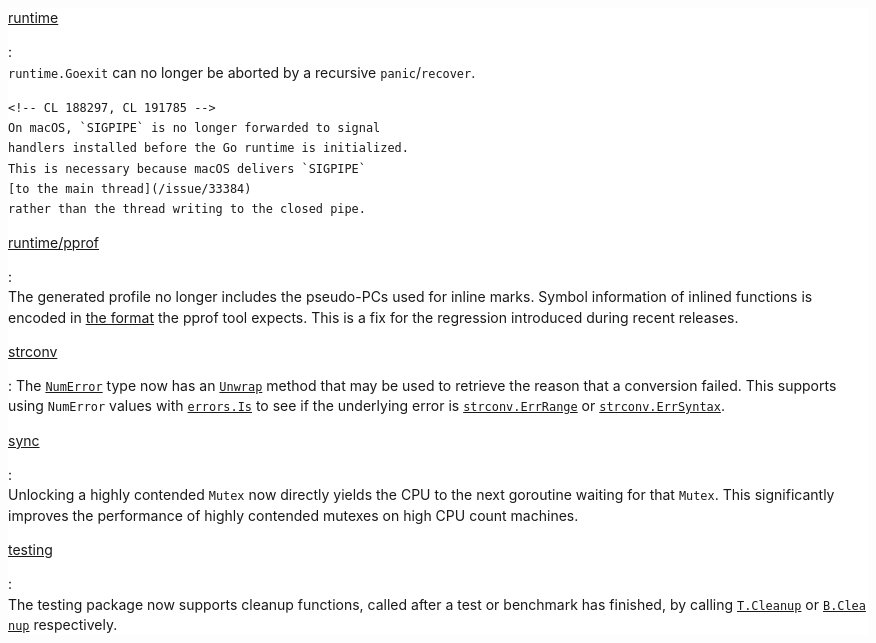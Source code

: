 

[runtime](/pkg/runtime/)

:   
    `runtime.Goexit` can no longer be aborted by a
    recursive `panic`/`recover`.

    <!-- CL 188297, CL 191785 -->
    On macOS, `SIGPIPE` is no longer forwarded to signal
    handlers installed before the Go runtime is initialized.
    This is necessary because macOS delivers `SIGPIPE`
    [to the main thread](/issue/33384)
    rather than the thread writing to the closed pipe.



[runtime/pprof](/pkg/runtime/pprof/)

:   
    The generated profile no longer includes the pseudo-PCs used for inline
    marks. Symbol information of inlined functions is encoded in
    [the format](https://github.com/google/pprof/blob/5e96527/proto/profile.proto#L177-L184)
    the pprof tool expects. This is a fix for the regression introduced
    during recent releases.



[strconv](/pkg/strconv/)

:   The [`NumError`](/pkg/strconv/#NumError)
    type now has
    an [`Unwrap`](/pkg/strconv/#NumError.Unwrap)
    method that may be used to retrieve the reason that a conversion
    failed.
    This supports using `NumError` values
    with [`errors.Is`](/pkg/errors/#Is) to see
    if the underlying error
    is [`strconv.ErrRange`](/pkg/strconv/#pkg-variables)
    or [`strconv.ErrSyntax`](/pkg/strconv/#pkg-variables).



[sync](/pkg/sync/)

:   
    Unlocking a highly contended `Mutex` now directly
    yields the CPU to the next goroutine waiting for
    that `Mutex`. This significantly improves the
    performance of highly contended mutexes on high CPU count
    machines.



[testing](/pkg/testing/)

:   
    The testing package now supports cleanup functions, called after
    a test or benchmark has finished, by calling
    [`T.Cleanup`](/pkg/testing#T.Cleanup) or
    [`B.Cleanup`](/pkg/testing#B.Cleanup) respectively.
